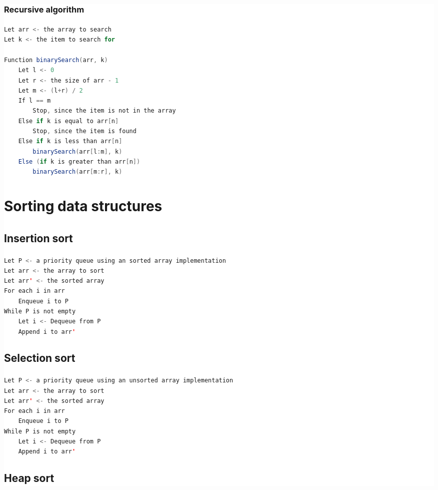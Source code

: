 ### Recursive algorithm

```java
Let arr <- the array to search
Let k <- the item to search for

Function binarySearch(arr, k)
	Let l <- 0
    Let r <- the size of arr - 1
    Let m <- (l+r) / 2
    If l == m
    	Stop, since the item is not in the array
    Else if k is equal to arr[n]
		Stop, since the item is found
	Else if k is less than arr[n]
		binarySearch(arr[l:m], k)
	Else (if k is greater than arr[n])
		binarySearch(arr[m:r], k)
```



# Sorting data structures

## Insertion sort

```java
Let P <- a priority queue using an sorted array implementation
Let arr <- the array to sort
Let arr' <- the sorted array
For each i in arr
	Enqueue i to P
While P is not empty
	Let i <- Dequeue from P
	Append i to arr'
```

## Selection sort

```java
Let P <- a priority queue using an unsorted array implementation
Let arr <- the array to sort
Let arr' <- the sorted array
For each i in arr
	Enqueue i to P
While P is not empty
	Let i <- Dequeue from P
	Append i to arr'
```

## Heap sort
